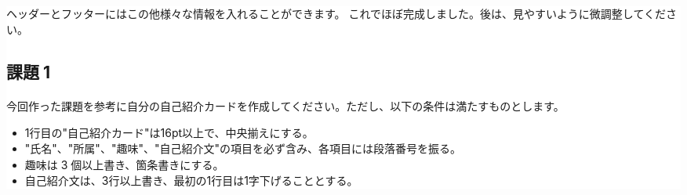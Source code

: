 ヘッダーとフッターにはこの他様々な情報を入れることができます。
これでほぼ完成しました。後は、見やすいように微調整してください。


課題 1
------

今回作った課題を参考に自分の自己紹介カードを作成してください。ただし、以下の条件は満たすものとします。

-   1行目の"自己紹介カード"は16pt以上で、中央揃えにする。
-   "氏名"、"所属"、"趣味"、"自己紹介文"の項目を必ず含み、各項目には段落番号を振る。
-   趣味は 3 個以上書き、箇条書きにする。
-   自己紹介文は、3行以上書き、最初の1行目は1字下げることとする。

